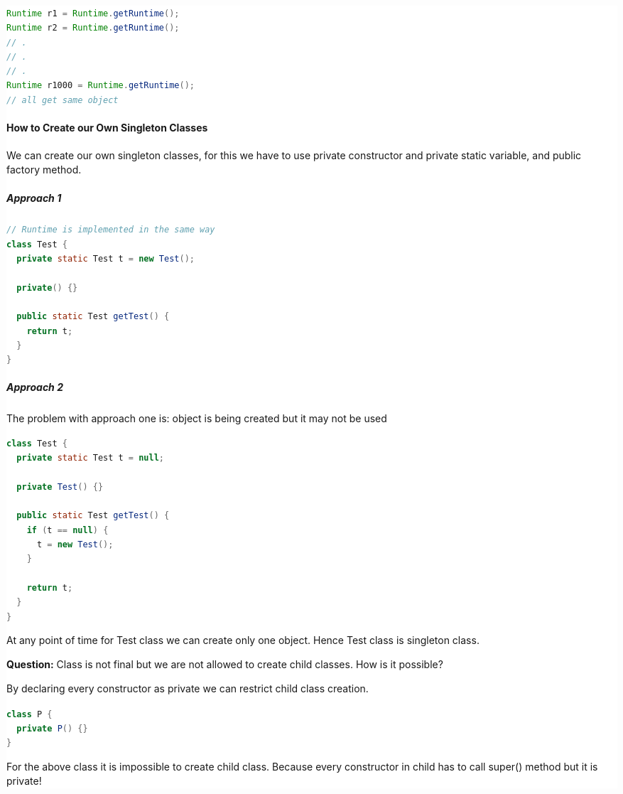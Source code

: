 
```java
Runtime r1 = Runtime.getRuntime();
Runtime r2 = Runtime.getRuntime();
// .
// .
// .
Runtime r1000 = Runtime.getRuntime();
// all get same object
```

#### How to Create our Own Singleton Classes
We can create our own singleton classes, for this we have to use private
constructor and private static variable, and public factory method.

##### Approach 1

```java
// Runtime is implemented in the same way
class Test {
  private static Test t = new Test();

  private() {}

  public static Test getTest() {
    return t;  
  }
}
```

##### Approach 2
The problem with approach one is: object is being created but it may not be used

```java
class Test {
  private static Test t = null;

  private Test() {}

  public static Test getTest() {
    if (t == null) {
      t = new Test();  
    }

    return t;
  }
}
```

At any point of time for Test class we can create only one object. Hence Test
class is singleton class.

**Question:** Class is not final but we are not allowed to create child classes.
How is it possible?

By declaring every constructor as private we can restrict child class creation.


```java
class P {
  private P() {}  
}
```

For the above class it is impossible to create child class. Because every
constructor in child has to call super() method but it is private!
